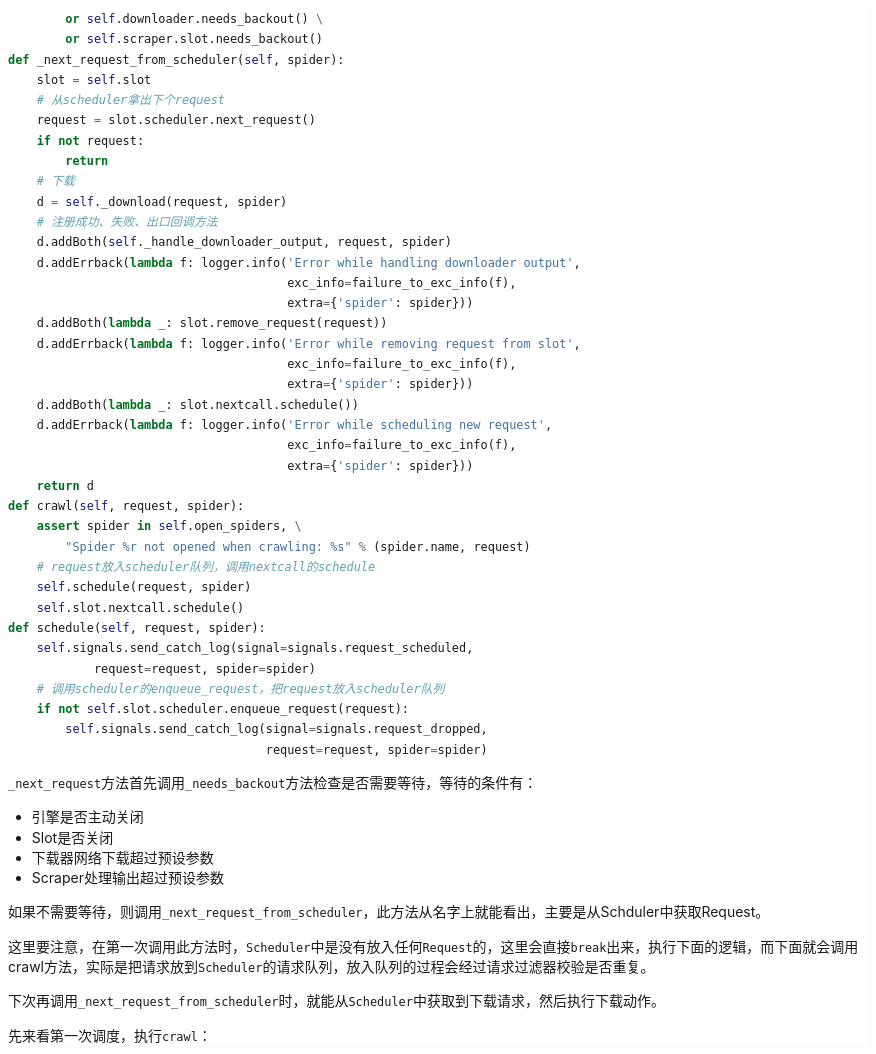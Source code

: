```python
        or self.downloader.needs_backout() \
        or self.scraper.slot.needs_backout()
def _next_request_from_scheduler(self, spider):
    slot = self.slot
    # 从scheduler拿出下个request
    request = slot.scheduler.next_request()
    if not request:
        return
    # 下载
    d = self._download(request, spider)
    # 注册成功、失败、出口回调方法
    d.addBoth(self._handle_downloader_output, request, spider)
    d.addErrback(lambda f: logger.info('Error while handling downloader output',
                                       exc_info=failure_to_exc_info(f),
                                       extra={'spider': spider}))
    d.addBoth(lambda _: slot.remove_request(request))
    d.addErrback(lambda f: logger.info('Error while removing request from slot',
                                       exc_info=failure_to_exc_info(f),
                                       extra={'spider': spider}))
    d.addBoth(lambda _: slot.nextcall.schedule())
    d.addErrback(lambda f: logger.info('Error while scheduling new request',
                                       exc_info=failure_to_exc_info(f),
                                       extra={'spider': spider}))
    return d
def crawl(self, request, spider):
    assert spider in self.open_spiders, \
        "Spider %r not opened when crawling: %s" % (spider.name, request)
    # request放入scheduler队列，调用nextcall的schedule
    self.schedule(request, spider)
    self.slot.nextcall.schedule()
def schedule(self, request, spider):
    self.signals.send_catch_log(signal=signals.request_scheduled,
            request=request, spider=spider)
    # 调用scheduler的enqueue_request，把request放入scheduler队列
    if not self.slot.scheduler.enqueue_request(request):
        self.signals.send_catch_log(signal=signals.request_dropped,
                                    request=request, spider=spider)
```

`_next_request`方法首先调用`_needs_backout`方法检查是否需要等待，等待的条件有：
- 引擎是否主动关闭
- Slot是否关闭
- 下载器网络下载超过预设参数
- Scraper处理输出超过预设参数

如果不需要等待，则调用`_next_request_from_scheduler`，此方法从名字上就能看出，主要是从Schduler中获取Request。

这里要注意，在第一次调用此方法时，`Scheduler`中是没有放入任何`Request`的，这里会直接`break`出来，执行下面的逻辑，而下面就会调用crawl方法，实际是把请求放到`Scheduler`的请求队列，放入队列的过程会经过请求过滤器校验是否重复。

下次再调用`_next_request_from_scheduler`时，就能从`Scheduler`中获取到下载请求，然后执行下载动作。

先来看第一次调度，执行`crawl`：
